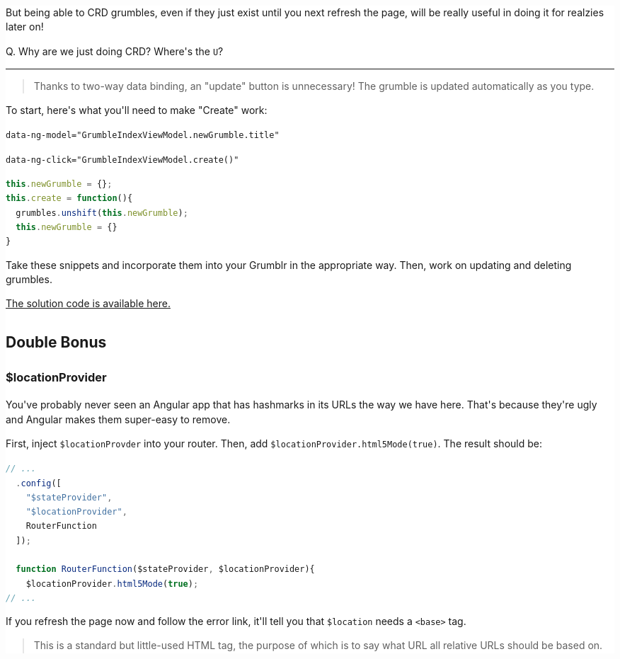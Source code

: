 But being able to CRD grumbles, even if they just exist until you next refresh the page, will be really useful in doing it for realzies later on!

Q. Why are we just doing CRD? Where's the `U`?

---

> Thanks to two-way data binding, an "update" button is unnecessary! The grumble is updated automatically as you type.

To start, here's what you'll need to make "Create" work:

`data-ng-model="GrumbleIndexViewModel.newGrumble.title"`

`data-ng-click="GrumbleIndexViewModel.create()"`

```js
this.newGrumble = {};
this.create = function(){
  grumbles.unshift(this.newGrumble);
  this.newGrumble = {}
}
```

Take these snippets and incorporate them into your Grumblr in the appropriate way. Then, work on updating and deleting grumbles.

[The solution code is available here.](https://github.com/ga-dc/grumblr_angular/tree/ui-router-solution)

## Double Bonus

### $locationProvider

You've probably never seen an Angular app that has hashmarks in its URLs the way we have here. That's because they're ugly and Angular makes them super-easy to remove.

First, inject `$locationProvder` into your router. Then, add `$locationProvider.html5Mode(true)`. The result should be:

```js
// ...
  .config([
    "$stateProvider",
    "$locationProvider",
    RouterFunction
  ]);

  function RouterFunction($stateProvider, $locationProvider){
    $locationProvider.html5Mode(true);
// ...
```

If you refresh the page now and follow the error link, it'll tell you that `$location` needs a `<base>` tag.

> This is a standard but little-used HTML tag, the purpose of which is to say what URL all relative URLs should be based on.
